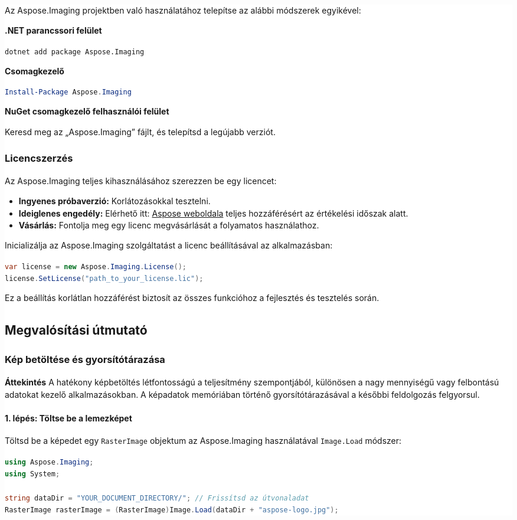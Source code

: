 Az Aspose.Imaging projektben való használatához telepítse az alábbi módszerek egyikével:

**.NET parancssori felület**

```bash
dotnet add package Aspose.Imaging
```

**Csomagkezelő**

```powershell
Install-Package Aspose.Imaging
```

**NuGet csomagkezelő felhasználói felület**

Keresd meg az „Aspose.Imaging” fájlt, és telepítsd a legújabb verziót.

### Licencszerzés

Az Aspose.Imaging teljes kihasználásához szerezzen be egy licencet:

- **Ingyenes próbaverzió:** Korlátozásokkal tesztelni.
- **Ideiglenes engedély:** Elérhető itt: [Aspose weboldala](https://purchase.aspose.com/temporary-license/) teljes hozzáférésért az értékelési időszak alatt.
- **Vásárlás:** Fontolja meg egy licenc megvásárlását a folyamatos használathoz.

Inicializálja az Aspose.Imaging szolgáltatást a licenc beállításával az alkalmazásban:

```csharp
var license = new Aspose.Imaging.License();
license.SetLicense("path_to_your_license.lic");
```

Ez a beállítás korlátlan hozzáférést biztosít az összes funkcióhoz a fejlesztés és tesztelés során.

## Megvalósítási útmutató

### Kép betöltése és gyorsítótárazása

**Áttekintés**
A hatékony képbetöltés létfontosságú a teljesítmény szempontjából, különösen a nagy mennyiségű vagy felbontású adatokat kezelő alkalmazásokban. A képadatok memóriában történő gyorsítótárazásával a későbbi feldolgozás felgyorsul.

#### 1. lépés: Töltse be a lemezképet

Töltsd be a képedet egy `RasterImage` objektum az Aspose.Imaging használatával `Image.Load` módszer:

```csharp
using Aspose.Imaging;
using System;

string dataDir = "YOUR_DOCUMENT_DIRECTORY/"; // Frissítsd az útvonaladat
RasterImage rasterImage = (RasterImage)Image.Load(dataDir + "aspose-logo.jpg");
```
